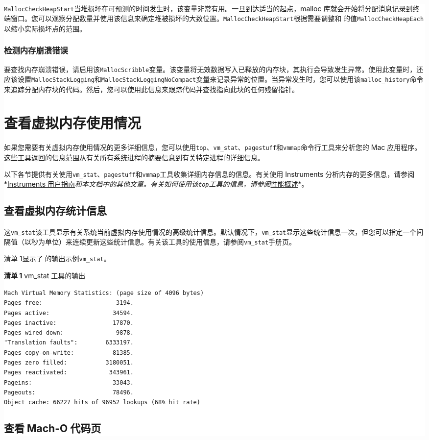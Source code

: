 `MallocCheckHeapStart`当堆损坏在可预测的时间发生时，该变量非常有用。一旦到达适当的起点，malloc 库就会开始将分配消息记录到终端窗口。您可以观察分配数量并使用该信息来确定堆被损坏的大致位置。`MallocCheckHeapStart`根据需要调整和 的值`MallocCheckHeapEach`以缩小实际损坏点的范围。



### 检测内存崩溃错误

要查找内存崩溃错误，请启用该`MallocScribble`变量。该变量将无效数据写入已释放的内存块，其执行会导致发生异常。使用此变量时，还应该设置`MallocStackLogging`和`MallocStackLoggingNoCompact`变量来记录异常的位置。当异常发生时，您可以使用该`malloc_history`命令来追踪分配内存块的代码。然后，您可以使用此信息来跟踪代码并查找指向此块的任何残留指针。



# 查看虚拟内存使用情况

如果您需要有关虚拟内存使用情况的更多详细信息，您可以使用`top`、`vm_stat`、`pagestuff`和`vmmap`命令行工具来分析您的 Mac 应用程序。这些工具返回的信息范围从有关所有系统进程的摘要信息到有关特定进程的详细信息。

以下各节提供有关使用`vm_stat`、`pagestuff`和`vmmap`工具收集详细内存信息的信息。有关使用 Instruments 分析内存的更多信息，请参阅*[Instruments 用户指南](https://developer.apple.com/library/archive/documentation/DeveloperTools/Conceptual/InstrumentsUserGuide/index.html#//apple_ref/doc/uid/TP40004652)*和本文档中的其他文章。有关如何使用该`top`工具的信息，请参阅*[性能概述](https://developer.apple.com/library/archive/documentation/Performance/Conceptual/PerformanceOverview/Introduction/Introduction.html#//apple_ref/doc/uid/TP40001410)*。



## 查看虚拟内存统计信息

这`vm_stat`该工具显示有关系统当前虚拟内存使用情况的高级统计信息。默认情况下，`vm_stat`显示这些统计信息一次，但您可以指定一个间隔值（以秒为单位）来连续更新这些统计信息。有关该工具的使用信息，请参阅`vm_stat`手册页。

清单 1显示了 的输出示例`vm_stat`。



**清单 1**  vm_stat 工具的输出

```
Mach Virtual Memory Statistics: (page size of 4096 bytes)
Pages free:                     3194.
Pages active:                  34594.
Pages inactive:                17870.
Pages wired down:               9878.
"Translation faults":        6333197.
Pages copy-on-write:           81385.
Pages zero filled:           3180051.
Pages reactivated:            343961.
Pageins:                       33043.
Pageouts:                      78496.
Object cache: 66227 hits of 96952 lookups (68% hit rate)

```



## 查看 Mach-O 代码页
